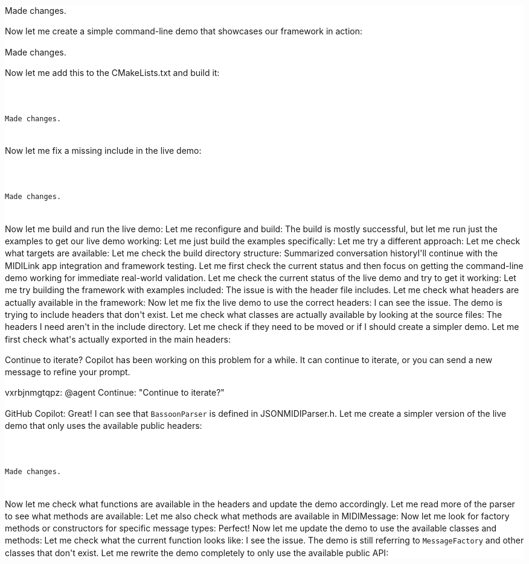 Made changes.

Now let me create a simple command-line demo that showcases our framework in action: 

Made changes.

Now let me add this to the CMakeLists.txt and build it: 
```


Made changes.


```
Now let me fix a missing include in the live demo: 
```


Made changes.


```
Now let me build and run the live demo: Let me reconfigure and build: The build is mostly successful, but let me run just the examples to get our live demo working: Let me just build the examples specifically: Let me try a different approach: Let me check what targets are available: Let me check the build directory structure: Summarized conversation historyI'll continue with the MIDILink app integration and framework testing. Let me first check the current status and then focus on getting the command-line demo working for immediate real-world validation. Let me check the current status of the live demo and try to get it working: Let me try building the framework with examples included: The issue is with the header file includes. Let me check what headers are actually available in the framework: Now let me fix the live demo to use the correct headers: I can see the issue. The demo is trying to include headers that don't exist. Let me check what classes are actually available by looking at the source files: The headers I need aren't in the include directory. Let me check if they need to be moved or if I should create a simpler demo. Let me first check what's actually exported in the main headers: 

Continue to iterate?
Copilot has been working on this problem for a while. It can continue to iterate, or you can send a new message to refine your prompt.

vxrbjnmgtqpz: @agent Continue: "Continue to iterate?"

GitHub Copilot: Great! I can see that `BassoonParser` is defined in JSONMIDIParser.h. Let me create a simpler version of the live demo that only uses the available public headers: 
```


Made changes.


```
Now let me check what functions are available in the headers and update the demo accordingly. Let me read more of the parser to see what methods are available: Let me also check what methods are available in MIDIMessage: Now let me look for factory methods or constructors for specific message types: Perfect! Now let me update the demo to use the available classes and methods: Let me check what the current function looks like: I see the issue. The demo is still referring to `MessageFactory` and other classes that don't exist. Let me rewrite the demo completely to only use the available public API: 
